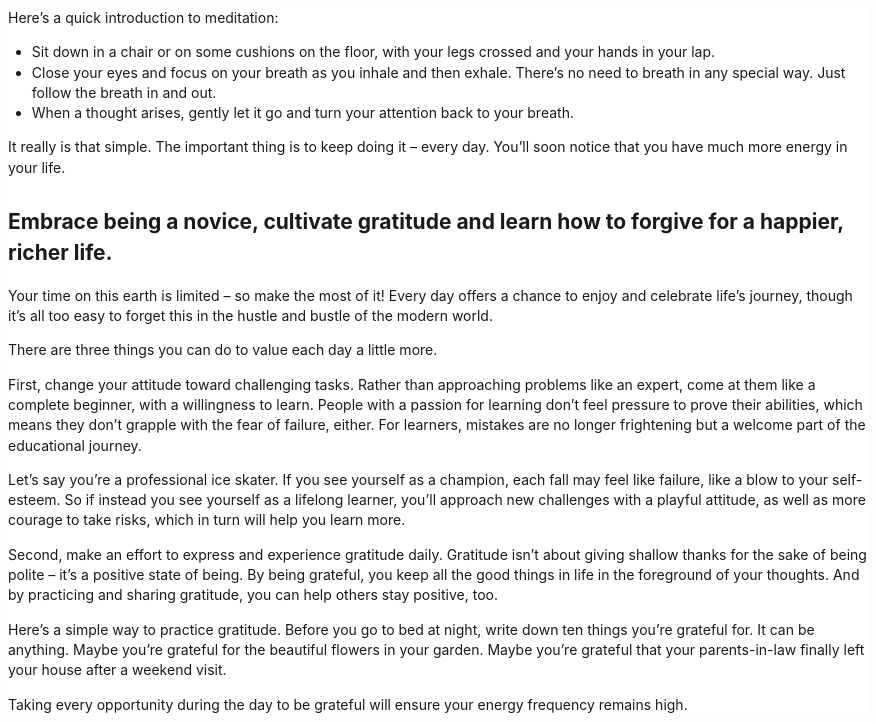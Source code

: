 Here’s a quick introduction to meditation:

- Sit down in a chair or on some cushions on the floor, with
  your legs crossed and your hands in your lap.
- Close your eyes and focus on your breath as you inhale and
  then exhale. There’s no need to breath in any special way.
  Just follow the breath in and out.
- When a thought arises, gently let it go and turn your
  attention back to your breath.

It really is that simple. The important thing is to keep doing
it – every day. You’ll soon notice that you have much more
energy in your life.

## Embrace being a novice, cultivate gratitude and learn how to forgive for a happier, richer life.

Your time on this earth is limited – so make the most of it!
Every day offers a chance to enjoy and celebrate life’s
journey, though it’s all too easy to forget this in the hustle
and bustle of the modern world.

There are three things you can do to value each day a little
more.

First, change your attitude toward challenging tasks. Rather
than approaching problems like an expert, come at them like a
complete beginner, with a willingness to learn. People with a
passion for learning don’t feel pressure to prove their
abilities, which means they don’t grapple with the fear of
failure, either. For learners, mistakes are no longer
frightening but a welcome part of the educational journey.

Let’s say you’re a professional ice skater. If you see yourself
as a champion, each fall may feel like failure, like a blow to
your self-esteem. So if instead you see yourself as a lifelong
learner, you’ll approach new challenges with a playful
attitude, as well as more courage to take risks, which in turn
will help you learn more.

Second, make an effort to express and experience gratitude
daily. Gratitude isn’t about giving shallow thanks for the sake
of being polite – it’s a positive state of being. By being
grateful, you keep all the good things in life in the
foreground of your thoughts. And by practicing and sharing
gratitude, you can help others stay positive, too.

Here’s a simple way to practice gratitude. Before you go to bed
at night, write down ten things you’re grateful for. It can be
anything. Maybe you’re grateful for the beautiful flowers in
your garden. Maybe you’re grateful that your parents-in-law
finally left your house after a weekend visit.

Taking every opportunity during the day to be grateful will
ensure your energy frequency remains high.
